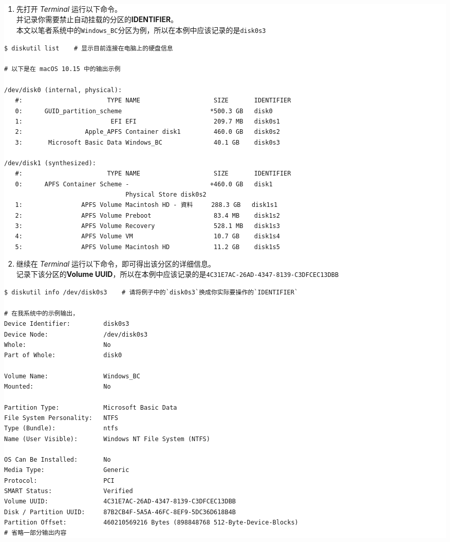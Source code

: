 1. 先打开 *Terminal* 运行以下命令。<br/>并记录你需要禁止自动挂载的分区的**IDENTIFIER**。<br/>本文以笔者系统中的`Windows_BC`分区为例，所以在本例中应该记录的是`disk0s3`

  ```shell
  $ diskutil list    # 显示目前连接在电脑上的硬盘信息

  # 以下是在 macOS 10.15 中的输出示例

  /dev/disk0 (internal, physical):
     #:                       TYPE NAME                    SIZE       IDENTIFIER
     0:      GUID_partition_scheme                        *500.3 GB   disk0
     1:                        EFI EFI                     209.7 MB   disk0s1
     2:                 Apple_APFS Container disk1         460.0 GB   disk0s2
     3:       Microsoft Basic Data Windows_BC              40.1 GB    disk0s3

  /dev/disk1 (synthesized):
     #:                       TYPE NAME                    SIZE       IDENTIFIER
     0:      APFS Container Scheme -                      +460.0 GB   disk1
                                   Physical Store disk0s2
     1:                APFS Volume Macintosh HD - 資料     288.3 GB   disk1s1
     2:                APFS Volume Preboot                 83.4 MB    disk1s2
     3:                APFS Volume Recovery                528.1 MB   disk1s3
     4:                APFS Volume VM                      10.7 GB    disk1s4
     5:                APFS Volume Macintosh HD            11.2 GB    disk1s5
  ```

2. 继续在 *Terminal* 运行以下命令，即可得出该分区的详细信息。<br/>记录下该分区的**Volume UUID**，所以在本例中应该记录的是`4C31E7AC-26AD-4347-8139-C3DFCEC13DBB`

  ```shell
  $ diskutil info /dev/disk0s3    # 请将例子中的`disk0s3`换成你实际要操作的`IDENTIFIER`

  # 在我系统中的示例输出，
  Device Identifier:         disk0s3
  Device Node:               /dev/disk0s3
  Whole:                     No
  Part of Whole:             disk0

  Volume Name:               Windows_BC
  Mounted:                   No

  Partition Type:            Microsoft Basic Data
  File System Personality:   NTFS
  Type (Bundle):             ntfs
  Name (User Visible):       Windows NT File System (NTFS)

  OS Can Be Installed:       No
  Media Type:                Generic
  Protocol:                  PCI
  SMART Status:              Verified
  Volume UUID:               4C31E7AC-26AD-4347-8139-C3DFCEC13DBB
  Disk / Partition UUID:     87B2CB4F-5A5A-46FC-8EF9-5DC36D618B4B
  Partition Offset:          460210569216 Bytes (898848768 512-Byte-Device-Blocks)
  # 省略一部分输出内容
  ```
